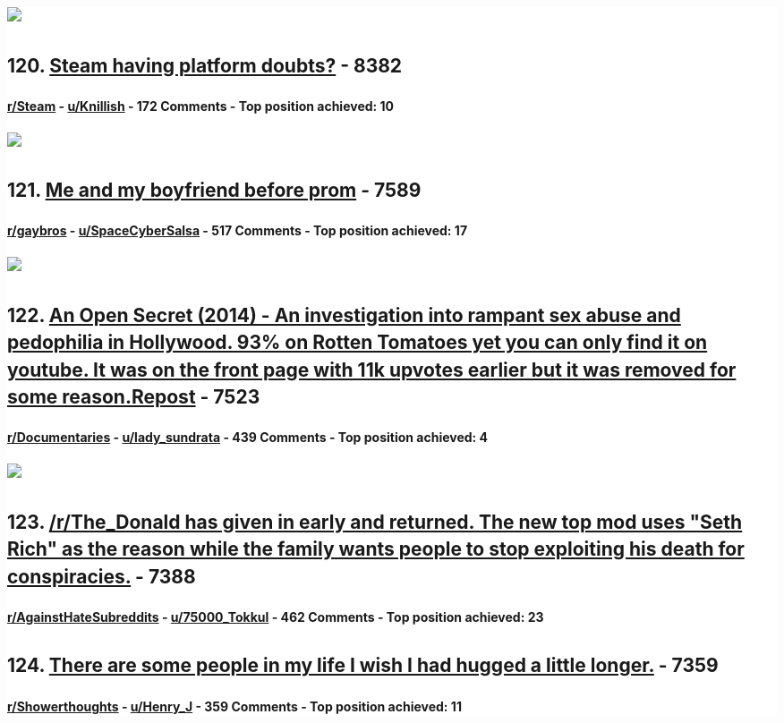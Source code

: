 <a href="https://i.reddituploads.com/22b8ddecb2204a139c5318605546d7ac?fit=max&amp;h=1536&amp;w=1536&amp;s=3fc82117337342d18e3f2a68b02a6b78"><img src="https://b.thumbs.redditmedia.com/ni4pLc_9--dwjRHopUmWgAQVpukoEbPqUNV8mnh--9c.jpg"></img></a>

## 120. [Steam having platform doubts?](http://reddit.com/r/Steam/comments/6c9shm/steam_having_platform_doubts/) - 8382
#### [r/Steam](http://reddit.com/r/Steam) - [u/Knillish](http://reddit.com/u/Knillish) - 172 Comments - Top position achieved: 10

<a href="https://i.redd.it/nv9dy2yazmyy.jpg"><img src="https://a.thumbs.redditmedia.com/H-j7ws61TOYNOuE14hp_5r_M3BdKT3tB2gIDnBLgM_8.jpg"></img></a>

## 121. [Me and my boyfriend before prom](http://reddit.com/r/gaybros/comments/6ccfzs/me_and_my_boyfriend_before_prom/) - 7589
#### [r/gaybros](http://reddit.com/r/gaybros) - [u/SpaceCyberSalsa](http://reddit.com/u/SpaceCyberSalsa) - 517 Comments - Top position achieved: 17

<a href="https://i.redd.it/47b4exkfppyy.jpg"><img src="https://b.thumbs.redditmedia.com/mCtBIciC2XYxd8m5LjS7rtQEJgTPIUQydnfJ_W5tO3s.jpg"></img></a>

## 122. [An Open Secret (2014) - An investigation into rampant sex abuse and pedophilia in Hollywood. 93% on Rotten Tomatoes yet you can only find it on youtube. It was on the front page with 11k upvotes earlier but it was removed for some reason.Repost](http://reddit.com/r/Documentaries/comments/6cavyz/an_open_secret_2014_an_investigation_into_rampant/) - 7523
#### [r/Documentaries](http://reddit.com/r/Documentaries) - [u/lady_sundrata](http://reddit.com/u/lady_sundrata) - 439 Comments - Top position achieved: 4

<a href="http://atupdates.com/open-secret-2014-investigation-rampant-sex/"><img src="https://b.thumbs.redditmedia.com/hWMHI9kfYqwoI_GsxN8htgAzX4Vjf7QgUmIPSRsj8Gc.jpg"></img></a>

## 123. [/r/The_Donald has given in early and returned. The new top mod uses "Seth Rich" as the reason while the family wants people to stop exploiting his death for conspiracies.](http://reddit.com/r/AgainstHateSubreddits/comments/6cbv34/rthe_donald_has_given_in_early_and_returned_the/) - 7388
#### [r/AgainstHateSubreddits](http://reddit.com/r/AgainstHateSubreddits) - [u/75000_Tokkul](http://reddit.com/u/75000_Tokkul) - 462 Comments - Top position achieved: 23

## 124. [There are some people in my life I wish I had hugged a little longer.](http://reddit.com/r/Showerthoughts/comments/6c88g5/there_are_some_people_in_my_life_i_wish_i_had/) - 7359
#### [r/Showerthoughts](http://reddit.com/r/Showerthoughts) - [u/Henry_J](http://reddit.com/u/Henry_J) - 359 Comments - Top position achieved: 11
